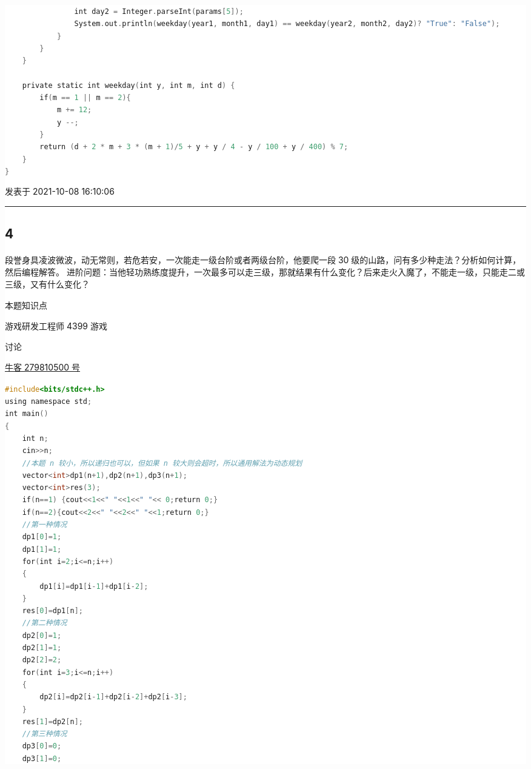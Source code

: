 ```cpp
                int day2 = Integer.parseInt(params[5]);
                System.out.println(weekday(year1, month1, day1) == weekday(year2, month2, day2)? "True": "False");
            }
        }
    }

    private static int weekday(int y, int m, int d) {
        if(m == 1 || m == 2){
            m += 12;
            y --;
        }
        return (d + 2 * m + 3 * (m + 1)/5 + y + y / 4 - y / 100 + y / 400) % 7;
    }
}
```

发表于 2021-10-08 16:10:06

* * *

## 4

段誉身具凌波微波，动无常则，若危若安，一次能走一级台阶或者两级台阶，他要爬一段 30 级的山路，问有多少种走法？分析如何计算，然后编程解答。
进阶问题：当他轻功熟练度提升，一次最多可以走三级，那就结果有什么变化？后来走火入魔了，不能走一级，只能走二或三级，又有什么变化？

本题知识点

游戏研发工程师 4399 游戏

讨论

[牛客 279810500 号](https://www.nowcoder.com/profile/279810500)

```cpp
#include<bits/stdc++.h>
using namespace std;
int main()
{
    int n;
    cin>>n;
    //本题 n 较小，所以递归也可以，但如果 n 较大则会超时，所以通用解法为动态规划
    vector<int>dp1(n+1),dp2(n+1),dp3(n+1);
    vector<int>res(3);
    if(n==1) {cout<<1<<" "<<1<<" "<< 0;return 0;}
    if(n==2){cout<<2<<" "<<2<<" "<<1;return 0;}
    //第一种情况
    dp1[0]=1;
    dp1[1]=1;
    for(int i=2;i<=n;i++)
    {
        dp1[i]=dp1[i-1]+dp1[i-2];
    }
    res[0]=dp1[n];
    //第二种情况                                                 
    dp2[0]=1;
    dp2[1]=1;
    dp2[2]=2;
    for(int i=3;i<=n;i++)
    {
        dp2[i]=dp2[i-1]+dp2[i-2]+dp2[i-3];
    }
    res[1]=dp2[n];
    //第三种情况                                                      
    dp3[0]=0;
    dp3[1]=0;
```